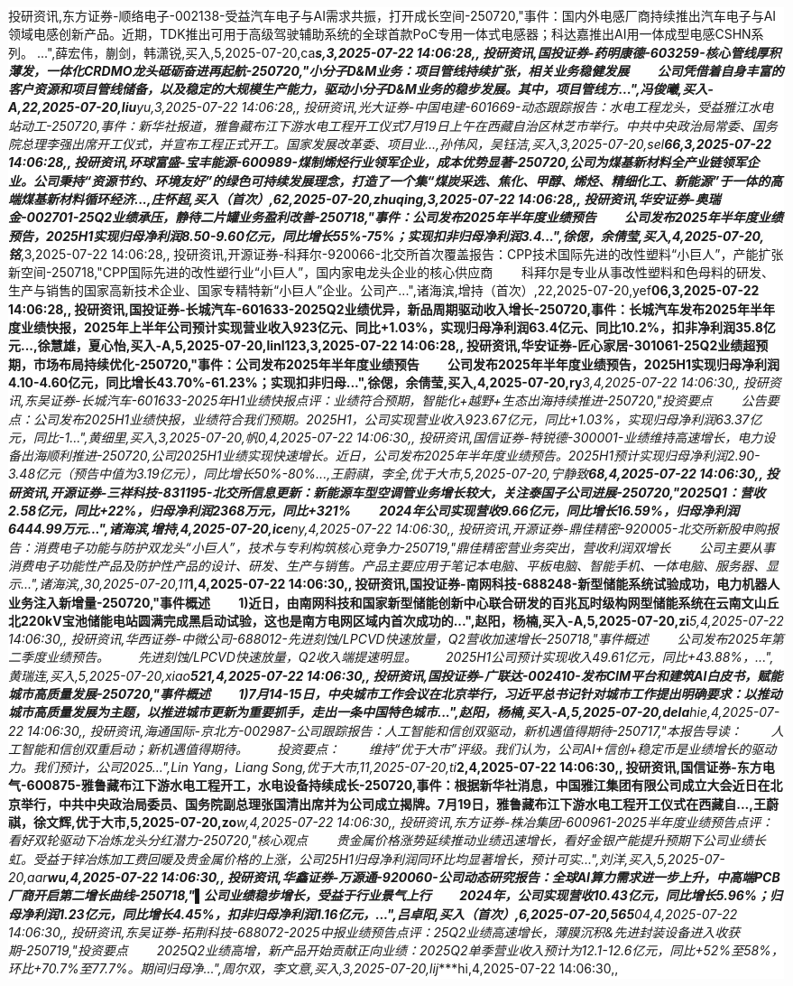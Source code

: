 投研资讯,东方证券-顺络电子-002138-受益汽车电子与AI需求共振，打开成长空间-250720,"事件：国内外电感厂商持续推出汽车电子与AI领域电感创新产品。近期，TDK推出可用于高级驾驶辅助系统的全球首款PoC专用一体式电感器；科达嘉推出AI用一体成型电感CSHN系列。
...",薛宏伟，蒯剑，韩潇锐,买入,5,2025-07-20,ca***s,3,2025-07-22 14:06:28,,
投研资讯,国投证券-药明康德-603259-核心管线厚积薄发，一体化CRDMO龙头砥砺奋进再起航-250720,"小分子D&M业务：项目管线持续扩张，相关业务稳健发展
　　公司凭借着自身丰富的客户资源和项目管线储备，以及稳定的大规模生产能力，驱动小分子D&M业务的稳步发展。其中，项目管线方...",冯俊曦,买入-A,22,2025-07-20,liu****yu,3,2025-07-22 14:06:28,,
投研资讯,光大证券-中国电建-601669-动态跟踪报告：水电工程龙头，受益雅江水电站动工-250720,事件：新华社报道，雅鲁藏布江下游水电工程开工仪式7月19日上午在西藏自治区林芝市举行。中共中央政治局常委、国务院总理李强出席开工仪式，并宣布工程正式开工。国家发展改革委、项目业...,孙伟风，吴钰洁,买入,3,2025-07-20,sel****66,3,2025-07-22 14:06:28,,
投研资讯,环球富盛-宝丰能源-600989-煤制烯烃行业领军企业，成本优势显著-250720,公司为煤基新材料全产业链领军企业。公司秉持“资源节约、环境友好”的绿色可持续发展理念，打造了一个集“煤炭采选、焦化、甲醇、烯烃、精细化工、新能源”于一体的高端煤基新材料循环经济...,庄怀超,买入（首次）,62,2025-07-20,zhuq******ing,3,2025-07-22 14:06:28,,
投研资讯,华安证券-奥瑞金-002701-25Q2业绩承压，静待二片罐业务盈利改善-250718,"事件：公司发布2025年半年度业绩预告
　　公司发布2025年半年度业绩预告，2025H1实现归母净利润8.50-9.60亿元，同比增长55%-75%；实现扣非归母净利润3.4...",徐偲，余倩莹,买入,4,2025-07-20,铭***,3,2025-07-22 14:06:28,,
投研资讯,开源证券-科拜尔-920066-北交所首次覆盖报告：CPP技术国际先进的改性塑料“小巨人”，产能扩张新空间-250718,"CPP国际先进的改性塑行业“小巨人”，国内家电龙头企业的核心供应商
　　科拜尔是专业从事改性塑料和色母料的研发、生产与销售的国家高新技术企业、国家专精特新“小巨人”企业。公司产...",诸海滨,增持（首次）,22,2025-07-20,yef****06,3,2025-07-22 14:06:28,,
投研资讯,国投证券-长城汽车-601633-2025Q2业绩优异，新品周期驱动收入增长-250720,事件：长城汽车发布2025年半年度业绩快报，2025年上半年公司预计实现营业收入923亿元、同比+1.03%，实现归母净利润63.4亿元、同比10.2%，扣非净利润35.8亿元...,徐慧雄，夏心怡,买入-A,5,2025-07-20,linl******123,3,2025-07-22 14:06:28,,
投研资讯,华安证券-匠心家居-301061-25Q2业绩超预期，市场布局持续优化-250720,"事件：公司发布2025年半年度业绩预告
　　公司发布2025年半年度业绩预告，2025H1实现归母净利润4.10-4.60亿元，同比增长43.70%-61.23%；实现扣非归母...",徐偲，余倩莹,买入,4,2025-07-20,ry***3,4,2025-07-22 14:06:30,,
投研资讯,东吴证券-长城汽车-601633-2025年H1业绩快报点评：业绩符合预期，智能化+越野+生态出海持续推进-250720,"投资要点
　　公告要点：公司发布2025H1业绩快报，业绩符合我们预期。2025H1，公司实现营业收入923.67亿元，同比+1.03%，实现归母净利润63.37亿元，同比-1...",黄细里,买入,3,2025-07-20,帆**0,4,2025-07-22 14:06:30,,
投研资讯,国信证券-特锐德-300001-业绩维持高速增长，电力设备出海顺利推进-250720,公司2025H1业绩实现快速增长。近日，公司发布2025年半年度业绩预告。2025H1预计实现归母净利润2.90-3.48亿元（预告中值为3.19亿元），同比增长50%-80%...,王蔚祺，李全,优于大市,5,2025-07-20,宁静致****68,4,2025-07-22 14:06:30,,
投研资讯,开源证券-三祥科技-831195-北交所信息更新：新能源车型空调管业务增长较大，关注泰国子公司进展-250720,"2025Q1：营收2.58亿元，同比+22%，归母净利润2368万元，同比+321%
　　2024年公司实现营收9.66亿元，同比增长16.59%，归母净利润6444.99万元...",诸海滨,增持,4,2025-07-20,ice****ny,4,2025-07-22 14:06:30,,
投研资讯,开源证券-鼎佳精密-920005-北交所新股申购报告：消费电子功能与防护双龙头“小巨人”，技术与专利构筑核心竞争力-250719,"鼎佳精密营业务突出，营收利润双增长
　　公司主要从事消费电子功能性产品及防护性产品的设计、研发、生产与销售。产品主要应用于笔记本电脑、平板电脑、智能手机、一体电脑、服务器、显示...",诸海滨,,30,2025-07-20,11***1,4,2025-07-22 14:06:30,,
投研资讯,国投证券-南网科技-688248-新型储能系统试验成功，电力机器人业务注入新增量-250720,"事件概述
　　1)近日，由南网科技和国家新型储能创新中心联合研发的百兆瓦时级构网型储能系统在云南文山丘北220kV宝池储能电站圆满完成黑启动试验，这也是南方电网区域内首次成功的...",赵阳，杨楠,买入-A,5,2025-07-20,zi***5,4,2025-07-22 14:06:30,,
投研资讯,华西证券-中微公司-688012-先进刻蚀/LPCVD快速放量，Q2营收加速增长-250718,"事件概述
　　公司发布2025年第二季度业绩预告。
　　先进刻蚀/LPCVD快速放量，Q2收入端提速明显。
　　2025H1公司预计实现收入49.61亿元，同比+43.88%，...",黄瑞连,买入,5,2025-07-20,xiao******521,4,2025-07-22 14:06:30,,
投研资讯,国投证券-广联达-002410-发布CIM平台和建筑AI白皮书，赋能城市高质量发展-250720,"事件概述
　　1)7月14-15日，中央城市工作会议在北京举行，习近平总书记针对城市工作提出明确要求：以推动城市高质量发展为主题，以推进城市更新为重要抓手，走出一条中国特色城市...",赵阳，杨楠,买入-A,5,2025-07-20,dela******hie,4,2025-07-22 14:06:30,,
投研资讯,海通国际-京北方-002987-公司跟踪报告：人工智能和信创双驱动，新机遇值得期待-250717,"本报告导读：
　　人工智能和信创双重启动；新机遇值得期待。
　　投资要点：
　　维持“优于大市”评级。我们认为，公司AI+信创+稳定币是业绩增长的驱动力。我们预计，公司2025...",Lin Yang，Liang Song,优于大市,11,2025-07-20,ti***2,4,2025-07-22 14:06:30,,
投研资讯,国信证券-东方电气-600875-雅鲁藏布江下游水电工程开工，水电设备持续成长-250720,事件：根据新华社消息，中国雅江集团有限公司成立大会近日在北京举行，中共中央政治局委员、国务院副总理张国清出席并为公司成立揭牌。7月19日，雅鲁藏布江下游水电工程开工仪式在西藏自...,王蔚祺，徐文辉,优于大市,5,2025-07-20,zo***w,4,2025-07-22 14:06:30,,
投研资讯,东方证券-株冶集团-600961-2025半年度业绩预告点评：看好双轮驱动下冶炼龙头分红潜力-250720,"核心观点
　　贵金属价格涨势延续推动业绩迅速增长，看好金银产能提升预期下公司业绩长虹。受益于锌冶炼加工费回暖及贵金属价格的上涨，公司25H1归母净利润同环比均显著增长，预计可实...",刘洋,买入,5,2025-07-20,aar****wu,4,2025-07-22 14:06:30,,
投研资讯,华鑫证券-万源通-920060-公司动态研究报告：全球AI算力需求进一步上升，中高端PCB厂商开启第二增长曲线-250718,"▌公司业绩稳步增长，受益于行业景气上行
　　2024年，公司实现营收10.43亿元，同比增长5.96%；归母净利润1.23亿元，同比增长4.45%，扣非归母净利润1.16亿元，...",吕卓阳,买入（首次）,6,2025-07-20,565****04,4,2025-07-22 14:06:30,,
投研资讯,东吴证券-拓荆科技-688072-2025中报业绩预告点评：25Q2业绩高速增长，薄膜沉积&先进封装设备进入收获期-250719,"投资要点
　　2025Q2业绩高增，新产品开始贡献正向业绩：2025Q2单季营业收入预计为12.1-12.6亿元，同比+52%至58%，环比+70.7%至77.7%。期间归母净...",周尔双，李文意,买入,3,2025-07-20,lij****hi,4,2025-07-22 14:06:30,,